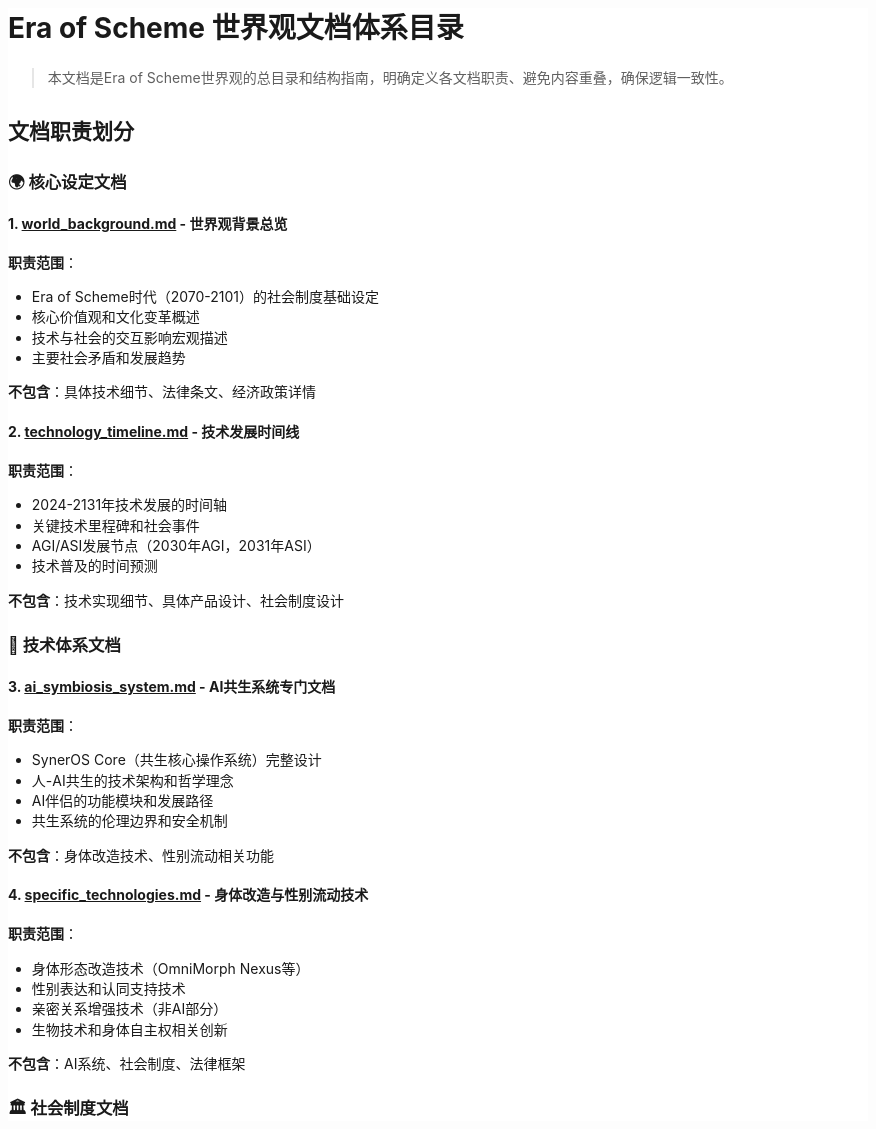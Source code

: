 # Era of Scheme 世界观文档体系目录

> 本文档是Era of Scheme世界观的总目录和结构指南，明确定义各文档职责、避免内容重叠，确保逻辑一致性。

## 文档职责划分

### 🌍 **核心设定文档**

#### 1. [world_background.md](world_background.md) - 世界观背景总览
**职责范围**：
- Era of Scheme时代（2070-2101）的社会制度基础设定
- 核心价值观和文化变革概述
- 技术与社会的交互影响宏观描述
- 主要社会矛盾和发展趋势

**不包含**：具体技术细节、法律条文、经济政策详情

#### 2. [technology_timeline.md](technology_timeline.md) - 技术发展时间线
**职责范围**：
- 2024-2131年技术发展的时间轴
- 关键技术里程碑和社会事件
- AGI/ASI发展节点（2030年AGI，2031年ASI）
- 技术普及的时间预测

**不包含**：技术实现细节、具体产品设计、社会制度设计

### 🔬 **技术体系文档**

#### 3. [ai_symbiosis_system.md](ai_symbiosis_system.md) - AI共生系统专门文档
**职责范围**：
- SynerOS Core（共生核心操作系统）完整设计
- 人-AI共生的技术架构和哲学理念
- AI伴侣的功能模块和发展路径
- 共生系统的伦理边界和安全机制

**不包含**：身体改造技术、性别流动相关功能

#### 4. [specific_technologies.md](specific_technologies.md) - 身体改造与性别流动技术
**职责范围**：
- 身体形态改造技术（OmniMorph Nexus等）
- 性别表达和认同支持技术
- 亲密关系增强技术（非AI部分）
- 生物技术和身体自主权相关创新

**不包含**：AI系统、社会制度、法律框架

### 🏛️ **社会制度文档**
